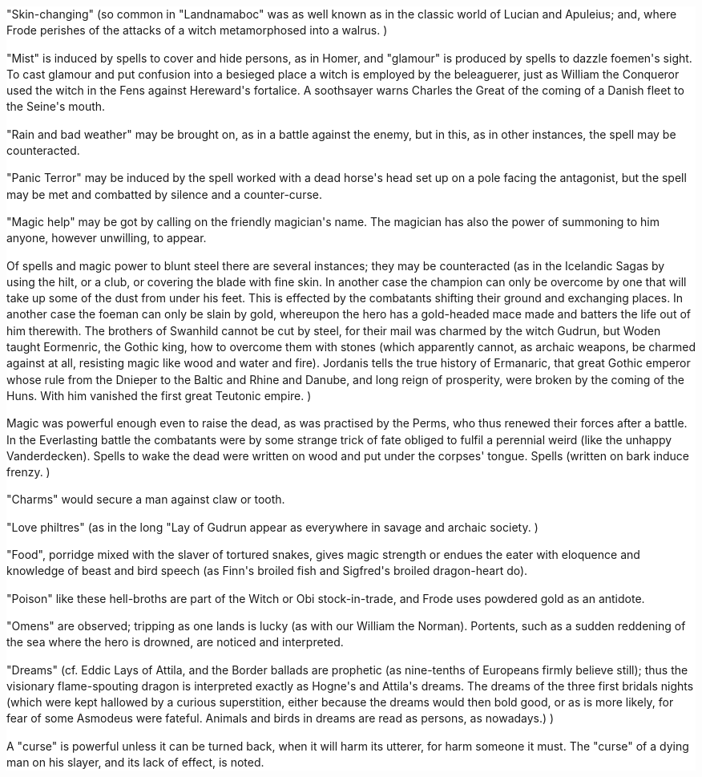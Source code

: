 "Skin-changing" (so common in "Landnamaboc" was as well known as in the classic world of Lucian and Apuleius; and, where Frode perishes of the attacks of a witch metamorphosed into a walrus. ) 

"Mist" is induced by spells to cover and hide persons, as in Homer, and "glamour" is produced by spells to dazzle foemen's sight. To cast glamour and put confusion into a besieged place a witch is employed by the beleaguerer, just as William the Conqueror used the witch in the Fens against Hereward's fortalice. A soothsayer warns Charles the Great of the coming of a Danish fleet to the Seine's mouth.

"Rain and bad weather" may be brought on, as in a battle against the enemy, but in this, as in other instances, the spell may be counteracted.

"Panic Terror" may be induced by the spell worked with a dead horse's head set up on a pole facing the antagonist, but the spell may be met and combatted by silence and a counter-curse.

"Magic help" may be got by calling on the friendly magician's name. The magician has also the power of summoning to him anyone, however unwilling, to appear.

Of spells and magic power to blunt steel there are several instances; they may be counteracted (as in the Icelandic Sagas by using the hilt, or a club, or covering the blade with fine skin. In another case the champion can only be overcome by one that will take up some of the dust from under his feet. This is effected by the combatants shifting their ground and exchanging places. In another case the foeman can only be slain by gold, whereupon the hero has a gold-headed mace made and batters the life out of him therewith. The brothers of Swanhild cannot be cut by steel, for their mail was charmed by the witch Gudrun, but Woden taught Eormenric, the Gothic king, how to overcome them with stones (which apparently cannot, as archaic weapons, be charmed against at all, resisting magic like wood and water and fire). Jordanis tells the true history of Ermanaric, that great Gothic emperor whose rule from the Dnieper to the Baltic and Rhine and Danube, and long reign of prosperity, were broken by the coming of the Huns. With him vanished the first great Teutonic empire. ) 

Magic was powerful enough even to raise the dead, as was practised by the Perms, who thus renewed their forces after a battle. In the Everlasting battle the combatants were by some strange trick of fate obliged to fulfil a perennial weird (like the unhappy Vanderdecken). Spells to wake the dead were written on wood and put under the corpses' tongue. Spells (written on bark induce frenzy. ) 

"Charms" would secure a man against claw or tooth.

"Love philtres" (as in the long "Lay of Gudrun appear as everywhere in savage and archaic society. ) 

"Food", porridge mixed with the slaver of tortured snakes, gives magic strength or endues the eater with eloquence and knowledge of beast and bird speech (as Finn's broiled fish and Sigfred's broiled dragon-heart do).

"Poison" like these hell-broths are part of the Witch or Obi stock-in-trade, and Frode uses powdered gold as an antidote.

"Omens" are observed; tripping as one lands is lucky (as with our William the Norman). Portents, such as a sudden reddening of the sea where the hero is drowned, are noticed and interpreted.

"Dreams" (cf. Eddic Lays of Attila, and the Border ballads are prophetic (as nine-tenths of Europeans firmly believe still); thus the visionary flame-spouting dragon is interpreted exactly as Hogne's and Attila's dreams. The dreams of the three first bridals nights (which were kept hallowed by a curious superstition, either because the dreams would then bold good, or as is more likely, for fear of some Asmodeus were fateful. Animals and birds in dreams are read as persons, as nowadays.) ) 

A "curse" is powerful unless it can be turned back, when it will harm its utterer, for harm someone it must. The "curse" of a dying man on his slayer, and its lack of effect, is noted.
